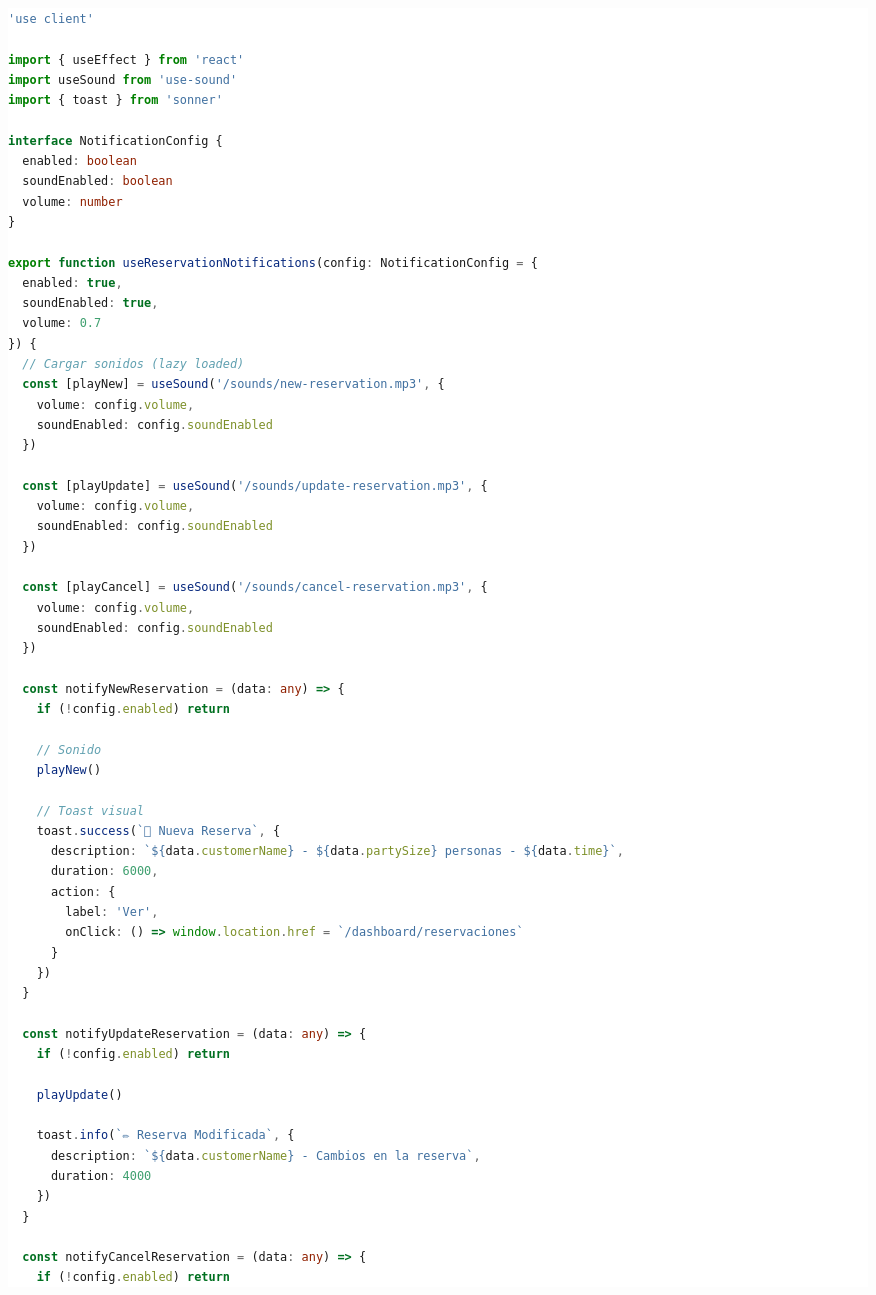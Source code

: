 ```typescript
'use client'

import { useEffect } from 'react'
import useSound from 'use-sound'
import { toast } from 'sonner'

interface NotificationConfig {
  enabled: boolean
  soundEnabled: boolean
  volume: number
}

export function useReservationNotifications(config: NotificationConfig = {
  enabled: true,
  soundEnabled: true,
  volume: 0.7
}) {
  // Cargar sonidos (lazy loaded)
  const [playNew] = useSound('/sounds/new-reservation.mp3', {
    volume: config.volume,
    soundEnabled: config.soundEnabled
  })

  const [playUpdate] = useSound('/sounds/update-reservation.mp3', {
    volume: config.volume,
    soundEnabled: config.soundEnabled
  })

  const [playCancel] = useSound('/sounds/cancel-reservation.mp3', {
    volume: config.volume,
    soundEnabled: config.soundEnabled
  })

  const notifyNewReservation = (data: any) => {
    if (!config.enabled) return

    // Sonido
    playNew()

    // Toast visual
    toast.success(`🎉 Nueva Reserva`, {
      description: `${data.customerName} - ${data.partySize} personas - ${data.time}`,
      duration: 6000,
      action: {
        label: 'Ver',
        onClick: () => window.location.href = `/dashboard/reservaciones`
      }
    })
  }

  const notifyUpdateReservation = (data: any) => {
    if (!config.enabled) return

    playUpdate()

    toast.info(`✏️ Reserva Modificada`, {
      description: `${data.customerName} - Cambios en la reserva`,
      duration: 4000
    })
  }

  const notifyCancelReservation = (data: any) => {
    if (!config.enabled) return
```